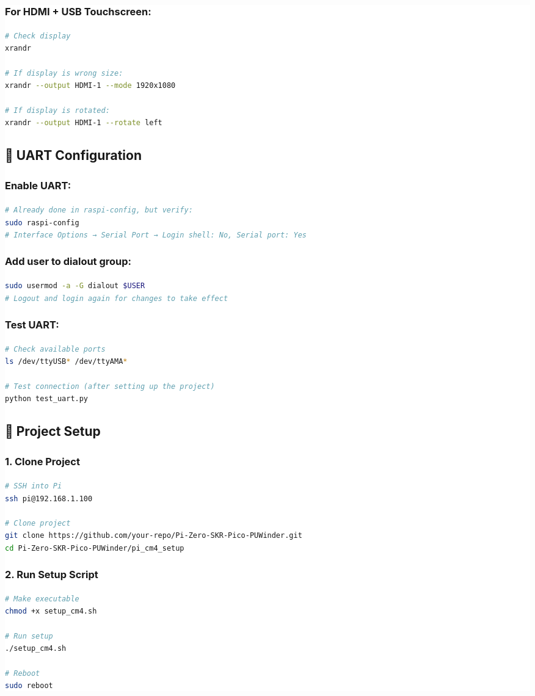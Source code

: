 
### For HDMI + USB Touchscreen:
```bash
# Check display
xrandr

# If display is wrong size:
xrandr --output HDMI-1 --mode 1920x1080

# If display is rotated:
xrandr --output HDMI-1 --rotate left
```

## 🔌 UART Configuration

### Enable UART:
```bash
# Already done in raspi-config, but verify:
sudo raspi-config
# Interface Options → Serial Port → Login shell: No, Serial port: Yes
```

### Add user to dialout group:
```bash
sudo usermod -a -G dialout $USER
# Logout and login again for changes to take effect
```

### Test UART:
```bash
# Check available ports
ls /dev/ttyUSB* /dev/ttyAMA*

# Test connection (after setting up the project)
python test_uart.py
```

## 🚀 Project Setup

### 1. Clone Project
```bash
# SSH into Pi
ssh pi@192.168.1.100

# Clone project
git clone https://github.com/your-repo/Pi-Zero-SKR-Pico-PUWinder.git
cd Pi-Zero-SKR-Pico-PUWinder/pi_cm4_setup
```

### 2. Run Setup Script
```bash
# Make executable
chmod +x setup_cm4.sh

# Run setup
./setup_cm4.sh

# Reboot
sudo reboot
```
